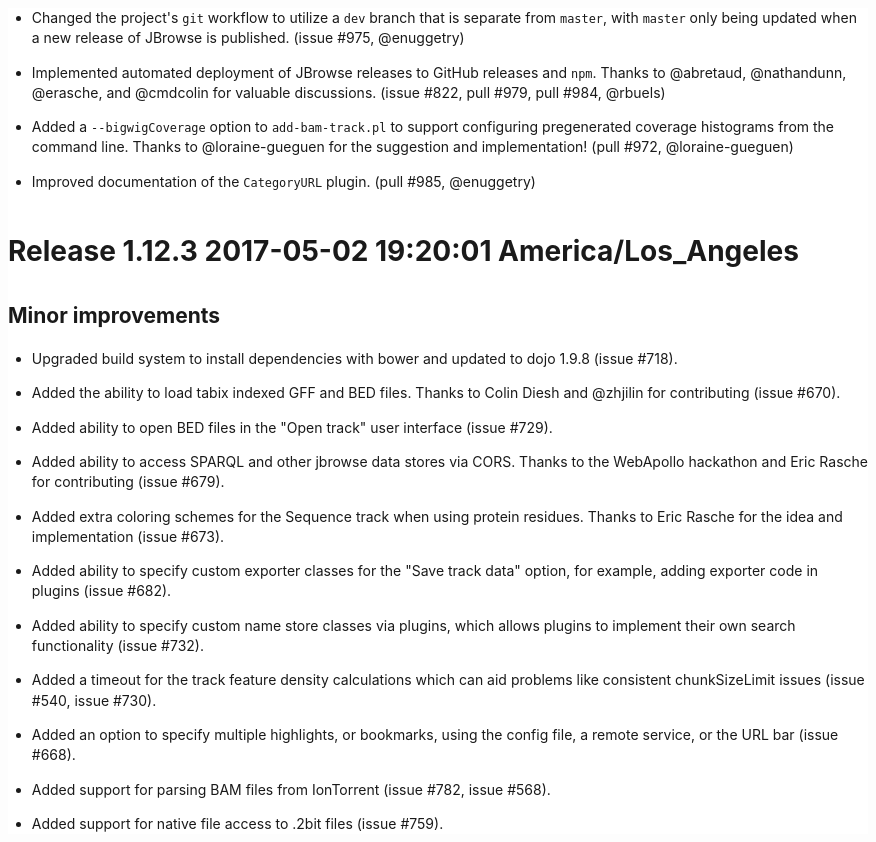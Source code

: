   * Changed the project's `git` workflow to utilize a `dev` branch that is separate from
    `master`, with `master` only being updated when a new release of JBrowse is published.
    (issue #975, @enuggetry)

  * Implemented automated deployment of JBrowse releases to GitHub releases and `npm`.
    Thanks to @abretaud, @nathandunn, @erasche, and @cmdcolin for valuable discussions.
    (issue #822, pull #979, pull #984, @rbuels)

  * Added a `--bigwigCoverage` option to `add-bam-track.pl` to support configuring pregenerated
    coverage histograms from the command line.  Thanks to @loraine-gueguen for the suggestion
    and implementation! (pull #972, @loraine-gueguen)

  * Improved documentation of the `CategoryURL` plugin. (pull #985, @enuggetry)

# Release 1.12.3     2017-05-02 19:20:01 America/Los_Angeles

## Minor improvements

  * Upgraded build system to install dependencies with bower and
    updated to dojo 1.9.8 (issue #718).

  * Added the ability to load tabix indexed GFF and BED files.
    Thanks to Colin Diesh and @zhjilin for contributing (issue #670).

  * Added ability to open BED files in the "Open track" user interface
    (issue #729).

  * Added ability to access SPARQL and other jbrowse data stores via
    CORS. Thanks to the WebApollo hackathon and Eric Rasche for
    contributing (issue #679).

  * Added extra coloring schemes for the Sequence track when using
    protein residues. Thanks to Eric Rasche for the idea and
    implementation (issue #673).

  * Added ability to specify custom exporter classes for the "Save
    track data" option, for example, adding exporter code in plugins
    (issue #682).

  * Added ability to specify custom name store classes via plugins,
    which allows plugins to implement their own search functionality
    (issue #732).

  * Added a timeout for the track feature density calculations which
    can aid problems like consistent chunkSizeLimit issues
    (issue #540, issue #730).

  * Added an option to specify multiple highlights, or bookmarks,
    using the config file, a remote service, or the URL bar
    (issue #668).

  * Added support for parsing BAM files from IonTorrent (issue #782,
    issue #568).

  * Added support for native file access to .2bit files (issue #759).
